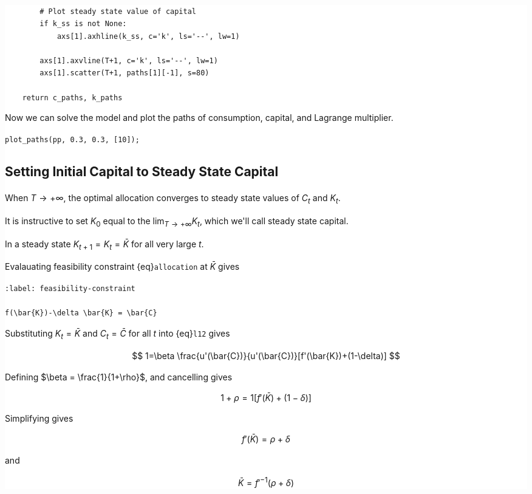 ```{code-cell} ipython3
        # Plot steady state value of capital
        if k_ss is not None:
            axs[1].axhline(k_ss, c='k', ls='--', lw=1)

        axs[1].axvline(T+1, c='k', ls='--', lw=1)
        axs[1].scatter(T+1, paths[1][-1], s=80)

    return c_paths, k_paths
```

Now we can solve the model and plot the paths of consumption, capital, and Lagrange multiplier.

```{code-cell} ipython3
plot_paths(pp, 0.3, 0.3, [10]);
```

## Setting Initial Capital to Steady State Capital

When  $T \rightarrow +\infty$, the optimal allocation converges to
steady state values of $C_t$ and $K_t$.

It is instructive to set $K_0$ equal
to the $\lim_{T \rightarrow + \infty } K_t$, which we'll call  steady state capital.

In a steady state $K_{t+1} = K_t=\bar{K}$ for all very
large $t$.

Evalauating  feasibility constraint {eq}`allocation` at $\bar K$ gives

```{math}
:label: feasibility-constraint

f(\bar{K})-\delta \bar{K} = \bar{C}
```

Substituting $K_t = \bar K$ and $C_t=\bar C$ for
all $t$ into {eq}`l12` gives

$$
1=\beta \frac{u'(\bar{C})}{u'(\bar{C})}[f'(\bar{K})+(1-\delta)]
$$

Defining $\beta = \frac{1}{1+\rho}$, and cancelling gives

$$
1+\rho = 1[f'(\bar{K}) + (1-\delta)]
$$

Simplifying gives

$$
f'(\bar{K}) = \rho +\delta
$$

and

$$
\bar{K} = f'^{-1}(\rho+\delta)
$$
